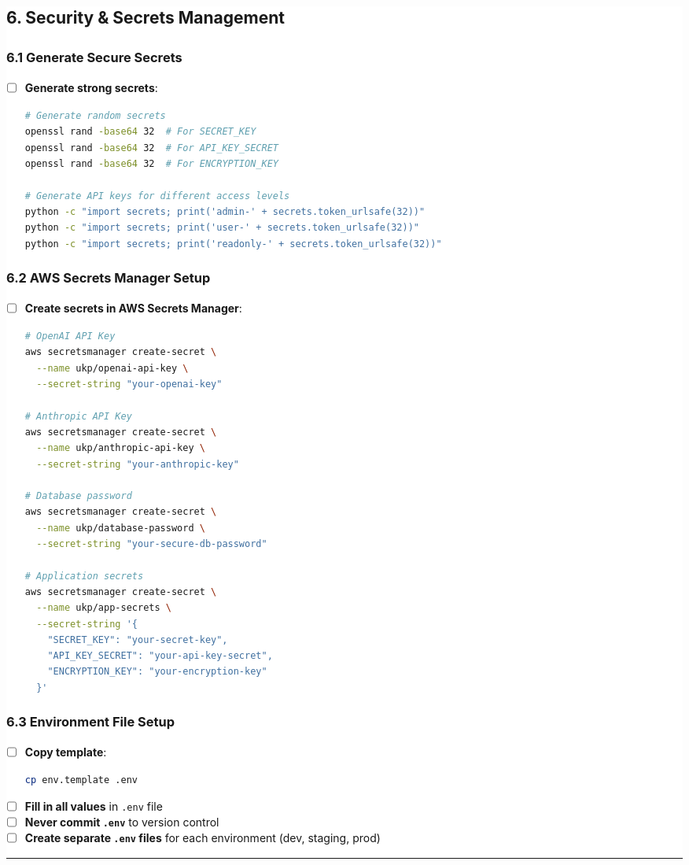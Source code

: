 
## 6. Security & Secrets Management

### 6.1 Generate Secure Secrets
- [ ] **Generate strong secrets**:
  ```bash
  # Generate random secrets
  openssl rand -base64 32  # For SECRET_KEY
  openssl rand -base64 32  # For API_KEY_SECRET
  openssl rand -base64 32  # For ENCRYPTION_KEY
  
  # Generate API keys for different access levels
  python -c "import secrets; print('admin-' + secrets.token_urlsafe(32))"
  python -c "import secrets; print('user-' + secrets.token_urlsafe(32))"
  python -c "import secrets; print('readonly-' + secrets.token_urlsafe(32))"
  ```

### 6.2 AWS Secrets Manager Setup
- [ ] **Create secrets in AWS Secrets Manager**:
  ```bash
  # OpenAI API Key
  aws secretsmanager create-secret \
    --name ukp/openai-api-key \
    --secret-string "your-openai-key"
  
  # Anthropic API Key
  aws secretsmanager create-secret \
    --name ukp/anthropic-api-key \
    --secret-string "your-anthropic-key"
  
  # Database password
  aws secretsmanager create-secret \
    --name ukp/database-password \
    --secret-string "your-secure-db-password"
  
  # Application secrets
  aws secretsmanager create-secret \
    --name ukp/app-secrets \
    --secret-string '{
      "SECRET_KEY": "your-secret-key",
      "API_KEY_SECRET": "your-api-key-secret",
      "ENCRYPTION_KEY": "your-encryption-key"
    }'
  ```

### 6.3 Environment File Setup
- [ ] **Copy template**:
  ```bash
  cp env.template .env
  ```
- [ ] **Fill in all values** in `.env` file
- [ ] **Never commit `.env`** to version control
- [ ] **Create separate `.env` files** for each environment (dev, staging, prod)

---